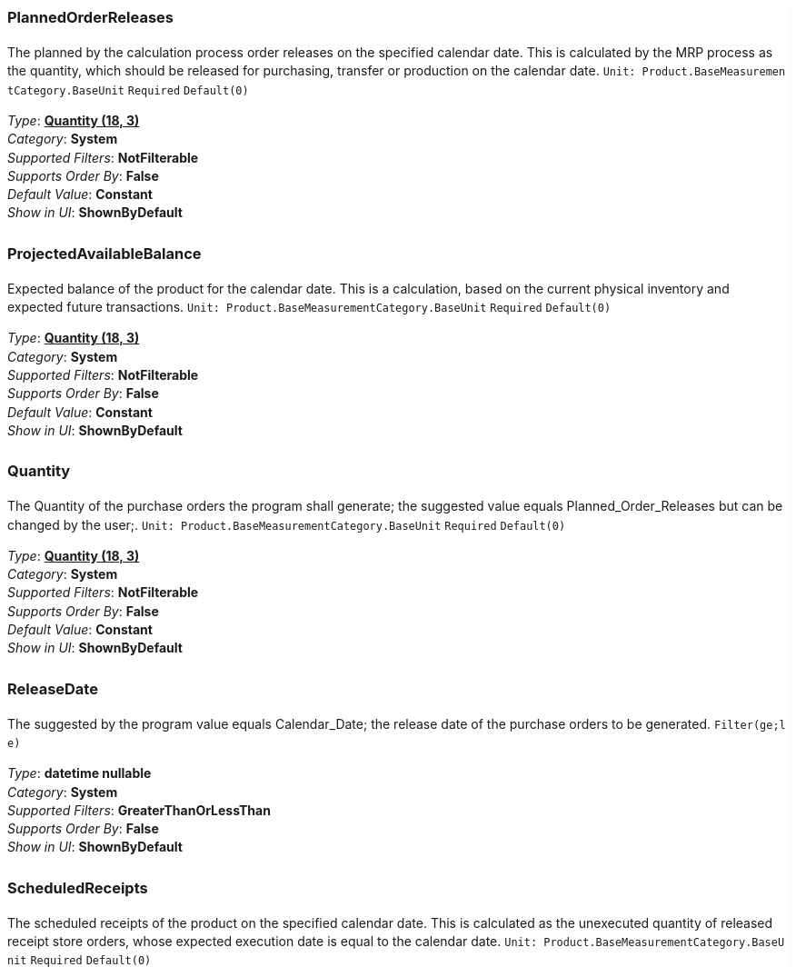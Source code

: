 ### PlannedOrderReleases

The planned by the calculation process order releases on the specified calendar date. This is calculated by the MRP process as the quantity, which should be released for purchasing, transfer or production on the calendar date. `Unit: Product.BaseMeasurementCategory.BaseUnit` `Required` `Default(0)`

_Type_: **[Quantity (18, 3)](../data-types.md#quantity)**  
_Category_: **System**  
_Supported Filters_: **NotFilterable**  
_Supports Order By_: **False**  
_Default Value_: **Constant**  
_Show in UI_: **ShownByDefault**  

### ProjectedAvailableBalance

Expected balance of the product for the calendar date. This is a calculation, based on the current physical inventory and expected future transactions. `Unit: Product.BaseMeasurementCategory.BaseUnit` `Required` `Default(0)`

_Type_: **[Quantity (18, 3)](../data-types.md#quantity)**  
_Category_: **System**  
_Supported Filters_: **NotFilterable**  
_Supports Order By_: **False**  
_Default Value_: **Constant**  
_Show in UI_: **ShownByDefault**  

### Quantity

The Quantity of the purchase orders the program shall generate; the suggested value equals Planned_Order_Releases but can be changed by the user;. `Unit: Product.BaseMeasurementCategory.BaseUnit` `Required` `Default(0)`

_Type_: **[Quantity (18, 3)](../data-types.md#quantity)**  
_Category_: **System**  
_Supported Filters_: **NotFilterable**  
_Supports Order By_: **False**  
_Default Value_: **Constant**  
_Show in UI_: **ShownByDefault**  

### ReleaseDate

The suggested by the program value equals Calendar_Date; the release date of the purchase orders to be generated. `Filter(ge;le)`

_Type_: **datetime __nullable__**  
_Category_: **System**  
_Supported Filters_: **GreaterThanOrLessThan**  
_Supports Order By_: **False**  
_Show in UI_: **ShownByDefault**  

### ScheduledReceipts

The scheduled receipts of the product on the specified calendar date. This is calculated as the unexecuted quantity of released receipt store orders, whose expected execution date is equal to the calendar date. `Unit: Product.BaseMeasurementCategory.BaseUnit` `Required` `Default(0)`
